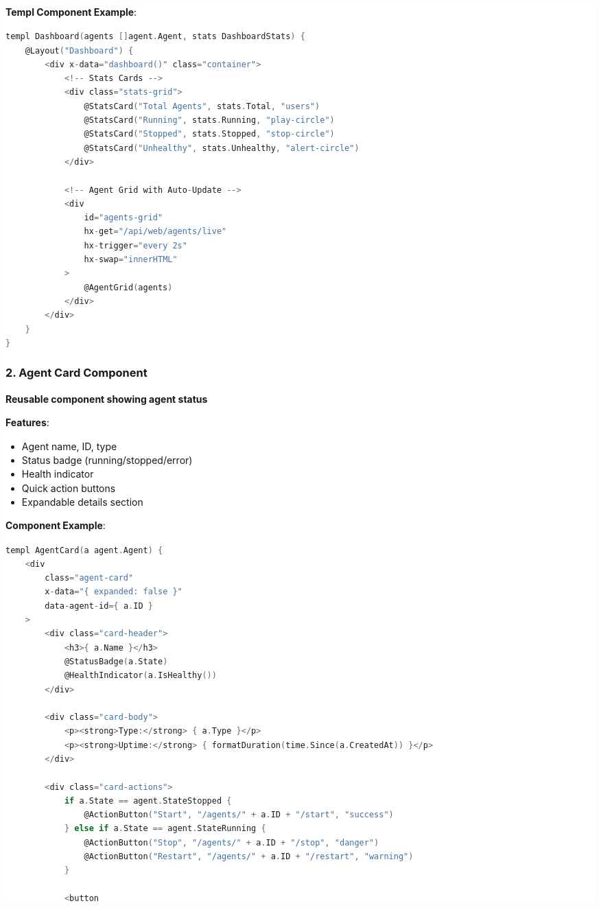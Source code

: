 **Templ Component Example**:
```go
templ Dashboard(agents []agent.Agent, stats DashboardStats) {
    @Layout("Dashboard") {
        <div x-data="dashboard()" class="container">
            <!-- Stats Cards -->
            <div class="stats-grid">
                @StatsCard("Total Agents", stats.Total, "users")
                @StatsCard("Running", stats.Running, "play-circle")
                @StatsCard("Stopped", stats.Stopped, "stop-circle")
                @StatsCard("Unhealthy", stats.Unhealthy, "alert-circle")
            </div>
            
            <!-- Agent Grid with Auto-Update -->
            <div 
                id="agents-grid"
                hx-get="/api/web/agents/live"
                hx-trigger="every 2s"
                hx-swap="innerHTML"
            >
                @AgentGrid(agents)
            </div>
        </div>
    }
}
```

### 2. Agent Card Component
**Reusable component showing agent status**

**Features**:
- Agent name, ID, type
- Status badge (running/stopped/error)
- Health indicator
- Quick action buttons
- Expandable details section

**Component Example**:
```go
templ AgentCard(a agent.Agent) {
    <div 
        class="agent-card"
        x-data="{ expanded: false }"
        data-agent-id={ a.ID }
    >
        <div class="card-header">
            <h3>{ a.Name }</h3>
            @StatusBadge(a.State)
            @HealthIndicator(a.IsHealthy())
        </div>
        
        <div class="card-body">
            <p><strong>Type:</strong> { a.Type }</p>
            <p><strong>Uptime:</strong> { formatDuration(time.Since(a.CreatedAt)) }</p>
        </div>
        
        <div class="card-actions">
            if a.State == agent.StateStopped {
                @ActionButton("Start", "/agents/" + a.ID + "/start", "success")
            } else if a.State == agent.StateRunning {
                @ActionButton("Stop", "/agents/" + a.ID + "/stop", "danger")
                @ActionButton("Restart", "/agents/" + a.ID + "/restart", "warning")
            }
            
            <button 
```